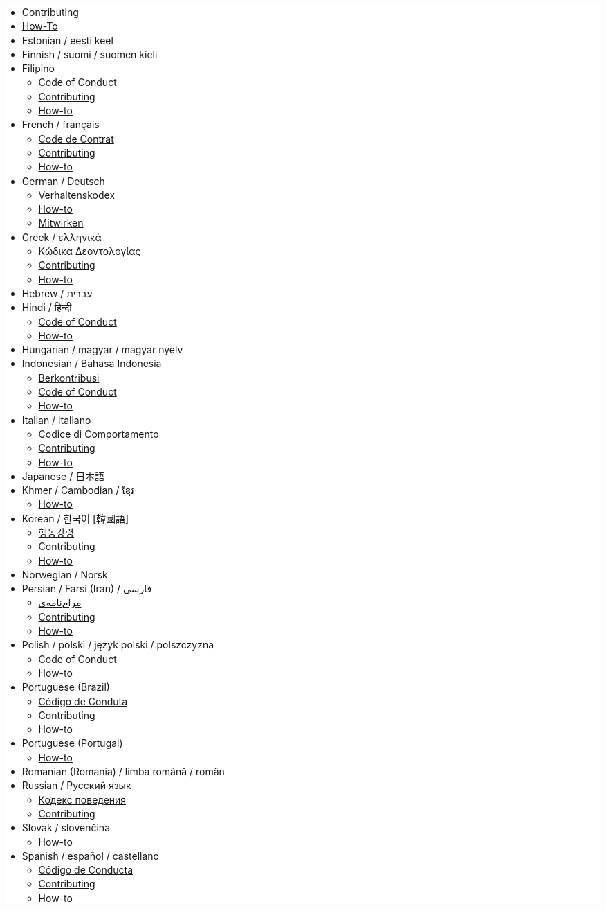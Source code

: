   - [Contributing](docs/CONTRIBUTING.md)
  - [How-To](docs/HOWTO.md)
- Estonian / eesti keel
- Finnish / suomi / suomen kieli
- Filipino
  - [Code of Conduct](docs/CODE_OF_CONDUCT-fil.md)
  - [Contributing](docs/CONTRIBUTING-fil.md)
  - [How-to](docs/HOWTO-fil.md)
- French / français
  - [Code de Contrat](docs/CODE_OF_CONDUCT-fr.md)
  - [Contributing](docs/CONTRIBUTING-fr.md)
  - [How-to](docs/HOWTO-fr.md)
- German / Deutsch
  - [Verhaltenskodex](docs/CODE_OF_CONDUCT-de.md)
  - [How-to](docs/HOWTO-de.md)
  - [Mitwirken](docs/CONTRIBUTING-de.md)
- Greek / ελληνικά
  - [Κώδικα Δεοντολογίας](docs/CODE_OF_CONDUCT-el.md)
  - [Contributing](docs/CONTRIBUTING-el.md)
  - [How-to](docs/HOWTO-el.md)
- Hebrew / עברית
- Hindi / हिन्दी
  - [Code of Conduct](docs/CODE_OF_CONDUCT-hi.md)
  - [How-to](docs/HOWTO-hi.md)
- Hungarian / magyar / magyar nyelv
- Indonesian / Bahasa Indonesia
  - [Berkontribusi](docs/CONTRIBUTING-id.md)
  - [Code of Conduct](docs/CODE_OF_CONDUCT-id.md)
  - [How-to](docs/HOWTO-id.md)
- Italian / italiano
  - [Codice di Comportamento](docs/CODE_OF_CONDUCT-it.md)
  - [Contributing](docs/CONTRIBUTING-it.md)
  - [How-to](docs/HOWTO-it.md)
- Japanese / 日本語
- Khmer / Cambodian / ខ្មែរ
  - [How-to](docs/HOWTO-km.md)
- Korean / 한국어 [韓國語]
  - [행동강령](docs/CODE_OF_CONDUCT-ko.md)
  - [Contributing](docs/CONTRIBUTING-ko.md)
  - [How-to](docs/HOWTO-ko.md)
- Norwegian / Norsk
- Persian / Farsi (Iran) / فارسى
  - [مرام‌نامه‌ی](docs/CODE_OF_CONDUCT-fa_IR.md)
  - [Contributing](docs/CONTRIBUTING-fa_IR.md)
  - [How-to](docs/HOWTO-fa_IR.md)
- Polish / polski / język polski / polszczyzna
  - [Code of Conduct](docs/CODE_OF_CONDUCT-pl.md)
  - [How-to](docs/HOWTO-pl.md)
- Portuguese (Brazil)
  - [Código de Conduta](docs/CODE_OF_CONDUCT-pt_BR.md)
  - [Contributing](docs/CONTRIBUTING-pt_BR.md)
  - [How-to](docs/HOWTO-pt_BR.md)
- Portuguese (Portugal)
  - [How-to](docs/HOWTO-pt_PT.md)
- Romanian (Romania) / limba română / român
- Russian / Русский язык
  - [Кодекс поведения](docs/CODE_OF_CONDUCT-ru.md)
  - [Contributing](docs/CONTRIBUTING-ru.md)
- Slovak / slovenčina
  - [How-to](docs/HOWTO-sk.md)
- Spanish / español / castellano
  - [Código de Conducta](docs/CODE_OF_CONDUCT-es.md)
  - [Contributing](docs/CONTRIBUTING-es.md)
  - [How-to](docs/HOWTO-es.md)